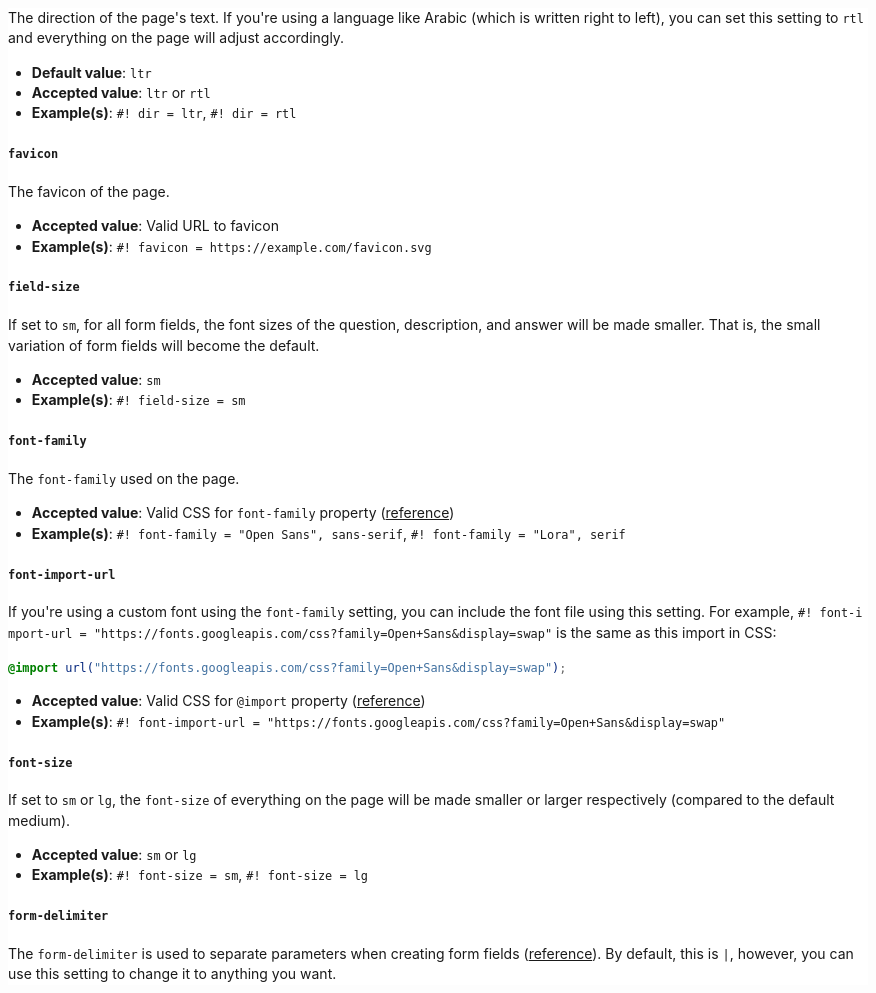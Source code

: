 The direction of the page's text. If you're using a language like Arabic (which is written right to left), you can set this setting to `rtl` and everything on the page will adjust accordingly.

- **Default value**: `ltr`
- **Accepted value**: `ltr` or `rtl`
- **Example(s)**: `#! dir = ltr`, `#! dir = rtl`

#### `favicon`

The favicon of the page.

- **Accepted value**: Valid URL to favicon
- **Example(s)**: `#! favicon = https://example.com/favicon.svg`

#### `field-size`

If set to `sm`, for all form fields, the font sizes of the question, description, and answer will be made smaller. That is, the small variation of form fields will become the default.

- **Accepted value**: `sm`
- **Example(s)**: `#! field-size = sm`

#### `font-family`

The `font-family` used on the page.

- **Accepted value**: Valid CSS for `font-family` property ([reference](https://developer.mozilla.org/en-US/docs/Web/CSS/font-family))
- **Example(s)**: `#! font-family = "Open Sans", sans-serif`, `#! font-family = "Lora", serif`

#### `font-import-url`

If you're using a custom font using the `font-family` setting, you can include the font file using this setting. For example, `#! font-import-url = "https://fonts.googleapis.com/css?family=Open+Sans&display=swap"` is the same as this import in CSS:

```css
@import url("https://fonts.googleapis.com/css?family=Open+Sans&display=swap");
```

- **Accepted value**: Valid CSS for `@import` property ([reference](https://developer.mozilla.org/en-US/docs/Web/CSS/@import))
- **Example(s)**: `#! font-import-url = "https://fonts.googleapis.com/css?family=Open+Sans&display=swap"`

#### `font-size`

If set to `sm` or `lg`, the `font-size` of everything on the page will be made smaller or larger respectively (compared to the default medium).

- **Accepted value**: `sm` or `lg`
- **Example(s)**: `#! font-size = sm`, `#! font-size = lg`

#### `form-delimiter`

The `form-delimiter` is used to separate parameters when creating form fields ([reference](text-input/#parameters)). By default, this is `|`, however, you can use this setting to change it to anything you want.

